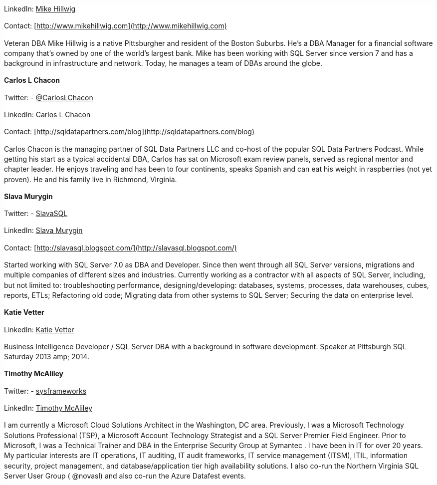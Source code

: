 LinkedIn: [Mike Hillwig](http://www.linkedin.com/in/mikehillwig)
 
Contact: [http://www.mikehillwig.com](http://www.mikehillwig.com)
 
Veteran DBA Mike Hillwig is a native Pittsburgher and resident of the Boston Suburbs. He’s a DBA Manager for a financial software company that’s owned by one of the world’s largest bank. Mike has been working with SQL Server since version 7 and has a background in infrastructure and network. Today, he manages a team of DBAs around the globe.
 
**Carlos L Chacon**
 
Twitter:  - [@CarlosLChacon](https://www.twitter.com/@CarlosLChacon)
 
LinkedIn: [Carlos L Chacon](https://www.linkedin.com/in/carloslchacon)
 
Contact: [http://sqldatapartners.com/blog](http://sqldatapartners.com/blog)
 
Carlos Chacon is the managing partner of SQL Data Partners LLC and co-host of the popular SQL Data Partners Podcast.  While getting his start as a typical accidental DBA, Carlos has sat on Microsoft exam review panels, served as regional mentor and chapter leader.  He enjoys traveling and has been to four continents, speaks Spanish and can eat his weight in raspberries (not yet proven).  He and his family live in Richmond, Virginia.
 
**Slava Murygin**
 
Twitter:  - [SlavaSQL](https://www.twitter.com/SlavaSQL)
 
LinkedIn: [Slava Murygin](https://www.linkedin.com/pub/slava-murygin/9/b95/858)
 
Contact: [http://slavasql.blogspot.com/](http://slavasql.blogspot.com/)
 
Started working with SQL Server 7.0 as DBA and Developer. Since then went through all SQL Server versions, migrations and multiple companies of different sizes and industries. Currently working as a  contractor with all aspects of SQL Server, including, but not limited to: troubleshooting performance, designing/developing: databases, systems, processes, data warehouses,  cubes, reports, ETLs; Refactoring old code; Migrating data from other systems to SQL Server; Securing the data on enterprise level.
 
**Katie Vetter**
 
LinkedIn: [Katie Vetter](https://www.linkedin.com/in/katievetter)
 
Business Intelligence Developer / SQL Server DBA with a background in software development.
Speaker at Pittsburgh SQL Saturday 2013 amp; 2014.
 
**Timothy McAliley**
 
Twitter:  - [sysframeworks](https://www.twitter.com/sysframeworks)
 
LinkedIn: [Timothy McAliley](http://www.linkedin.com/pub/timothy-mcaliley/10/530/787/)
 
I am currently a Microsoft Cloud Solutions Architect in the Washington, DC area.  Previously, I was a Microsoft Technology Solutions Professional (TSP), a Microsoft Account Technology Strategist and a SQL Server Premier Field Engineer. Prior to Microsoft, I was a Technical Trainer  and DBA in the Enterprise Security Group at Symantec . I have been in IT for over 20 years. My particular interests are IT operations, IT auditing, IT audit frameworks, IT service management (ITSM), ITIL, information security, project management, and database/application tier high availability solutions. I also co-run the Northern Virginia SQL Server User Group ( @novasl) and also co-run the Azure Datafest events.
 